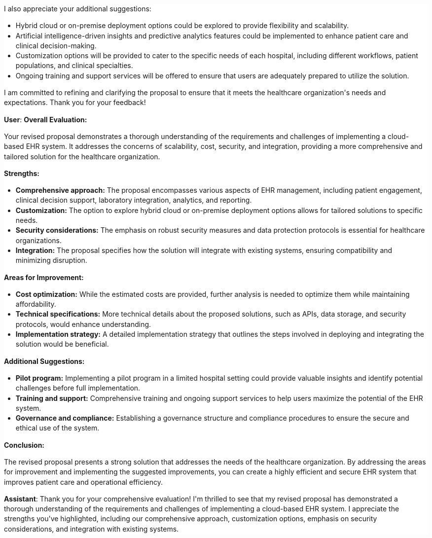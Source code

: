 I also appreciate your additional suggestions:

* Hybrid cloud or on-premise deployment options could be explored to provide flexibility and scalability.
* Artificial intelligence-driven insights and predictive analytics features could be implemented to enhance patient care and clinical decision-making.
* Customization options will be provided to cater to the specific needs of each hospital, including different workflows, patient populations, and clinical specialties.
* Ongoing training and support services will be offered to ensure that users are adequately prepared to utilize the solution.

I am committed to refining and clarifying the proposal to ensure that it meets the healthcare organization's needs and expectations. Thank you for your feedback!

**User**: **Overall Evaluation:**

Your revised proposal demonstrates a thorough understanding of the requirements and challenges of implementing a cloud-based EHR system. It addresses the concerns of scalability, cost, security, and integration, providing a more comprehensive and tailored solution for the healthcare organization.

**Strengths:**

* **Comprehensive approach:** The proposal encompasses various aspects of EHR management, including patient engagement, clinical decision support, laboratory integration, analytics, and reporting.
* **Customization:** The option to explore hybrid cloud or on-premise deployment options allows for tailored solutions to specific needs.
* **Security considerations:** The emphasis on robust security measures and data protection protocols is essential for healthcare organizations.
* **Integration:** The proposal specifies how the solution will integrate with existing systems, ensuring compatibility and minimizing disruption.

**Areas for Improvement:**

* **Cost optimization:** While the estimated costs are provided, further analysis is needed to optimize them while maintaining affordability.
* **Technical specifications:** More technical details about the proposed solutions, such as APIs, data storage, and security protocols, would enhance understanding.
* **Implementation strategy:** A detailed implementation strategy that outlines the steps involved in deploying and integrating the solution would be beneficial.

**Additional Suggestions:**

* **Pilot program:** Implementing a pilot program in a limited hospital setting could provide valuable insights and identify potential challenges before full implementation.
* **Training and support:** Comprehensive training and ongoing support services to help users maximize the potential of the EHR system.
* **Governance and compliance:** Establishing a governance structure and compliance procedures to ensure the secure and ethical use of the system.

**Conclusion:**

The revised proposal presents a strong solution that addresses the needs of the healthcare organization. By addressing the areas for improvement and implementing the suggested improvements, you can create a highly efficient and secure EHR system that improves patient care and operational efficiency.

**Assistant**: Thank you for your comprehensive evaluation! I'm thrilled to see that my revised proposal has demonstrated a thorough understanding of the requirements and challenges of implementing a cloud-based EHR system.
I appreciate the strengths you've highlighted, including our comprehensive approach, customization options, emphasis on security considerations, and integration with existing systems.
